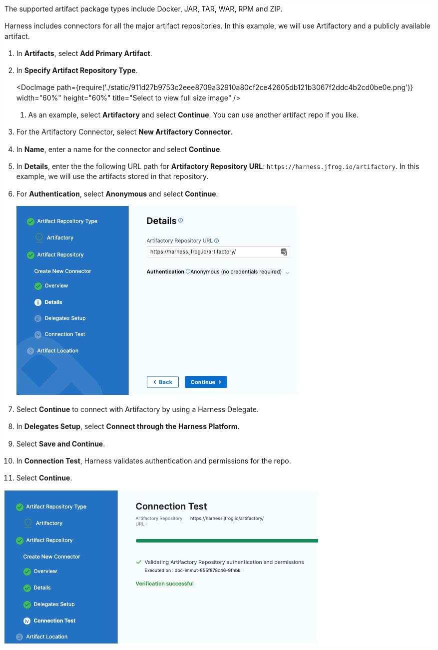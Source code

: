 The supported artifact package types include Docker, JAR, TAR, WAR, RPM and ZIP.

Harness includes connectors for all the major artifact repositories. In this example, we will use Artifactory and a publicly available artifact.

1. In **Artifacts**, select **Add Primary Artifact**.
2. In **Specify Artifact Repository Type**.

   <DocImage path={require('./static/911d27b9753c2eee8709a32910a80cf2ce42605db121b3067f2ddc4b2cd0be0e.png')} width="60%" height="60%" title="Select to view full size image" />

   1. As an example, select **Artifactory** and select **Continue**. You can use another artifact repo if you like.
3. For the Artifactory Connector, select **New Artifactory Connector**.
4. In **Name**, enter a name for the connector and select **Continue**.
5. In **Details**, enter the the following URL path for **Artifactory Repository URL**: `https://harness.jfrog.io/artifactory`. In this example, we will use the artifacts stored in that repository.
6. For **Authentication**, select **Anonymous** and select **Continue**.
   
   ![](static/ssh-ng-170.png)

7. Select **Continue** to connect with Artifactory by using a Harness Delegate.
8. In **Delegates Setup**, select **Connect through the Harness Platform**.
9.  Select **Save and Continue**.
10. In **Connection Test**, Harness validates authentication and permissions for the repo.
11. Select **Continue**.

![](static/ssh-ng-171.png)
